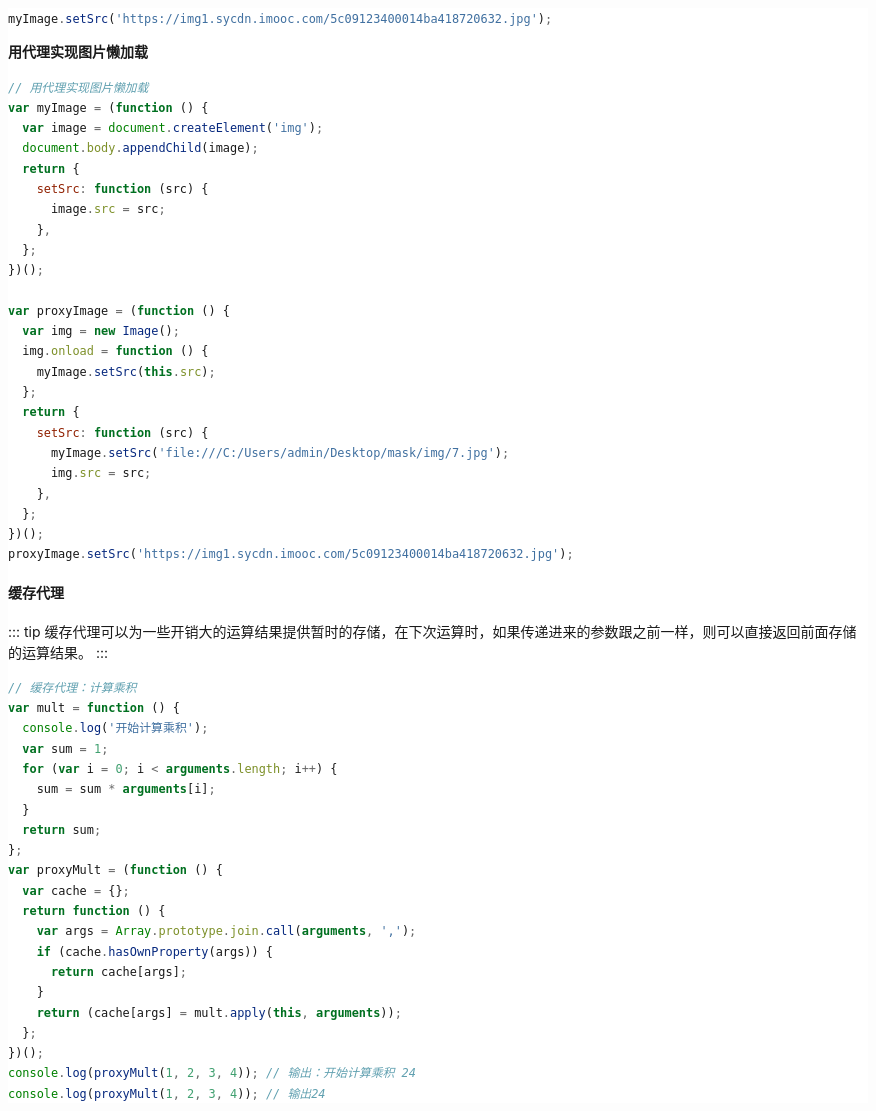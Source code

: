 ```js
myImage.setSrc('https://img1.sycdn.imooc.com/5c09123400014ba418720632.jpg');
```

**用代理实现图片懒加载**

```js
// 用代理实现图片懒加载
var myImage = (function () {
  var image = document.createElement('img');
  document.body.appendChild(image);
  return {
    setSrc: function (src) {
      image.src = src;
    },
  };
})();

var proxyImage = (function () {
  var img = new Image();
  img.onload = function () {
    myImage.setSrc(this.src);
  };
  return {
    setSrc: function (src) {
      myImage.setSrc('file:///C:/Users/admin/Desktop/mask/img/7.jpg');
      img.src = src;
    },
  };
})();
proxyImage.setSrc('https://img1.sycdn.imooc.com/5c09123400014ba418720632.jpg');
```

#### 缓存代理

::: tip
缓存代理可以为一些开销大的运算结果提供暂时的存储，在下次运算时，如果传递进来的参数跟之前一样，则可以直接返回前面存储的运算结果。
:::

```js
// 缓存代理：计算乘积
var mult = function () {
  console.log('开始计算乘积');
  var sum = 1;
  for (var i = 0; i < arguments.length; i++) {
    sum = sum * arguments[i];
  }
  return sum;
};
var proxyMult = (function () {
  var cache = {};
  return function () {
    var args = Array.prototype.join.call(arguments, ',');
    if (cache.hasOwnProperty(args)) {
      return cache[args];
    }
    return (cache[args] = mult.apply(this, arguments));
  };
})();
console.log(proxyMult(1, 2, 3, 4)); // 输出：开始计算乘积 24
console.log(proxyMult(1, 2, 3, 4)); // 输出24
```
